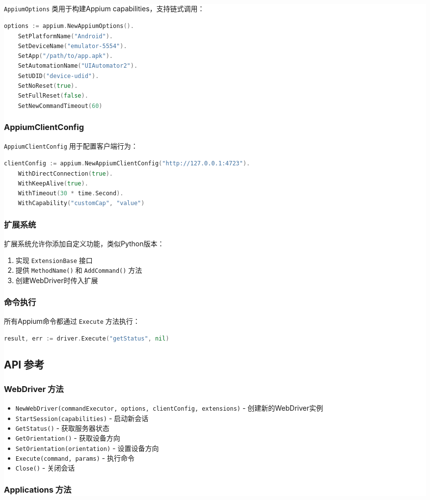 `AppiumOptions` 类用于构建Appium capabilities，支持链式调用：

```go
options := appium.NewAppiumOptions().
    SetPlatformName("Android").
    SetDeviceName("emulator-5554").
    SetApp("/path/to/app.apk").
    SetAutomationName("UIAutomator2").
    SetUDID("device-udid").
    SetNoReset(true).
    SetFullReset(false).
    SetNewCommandTimeout(60)
```

### AppiumClientConfig

`AppiumClientConfig` 用于配置客户端行为：

```go
clientConfig := appium.NewAppiumClientConfig("http://127.0.0.1:4723").
    WithDirectConnection(true).
    WithKeepAlive(true).
    WithTimeout(30 * time.Second).
    WithCapability("customCap", "value")
```

### 扩展系统

扩展系统允许你添加自定义功能，类似Python版本：

1. 实现 `ExtensionBase` 接口
2. 提供 `MethodName()` 和 `AddCommand()` 方法
3. 创建WebDriver时传入扩展

### 命令执行

所有Appium命令都通过 `Execute` 方法执行：

```go
result, err := driver.Execute("getStatus", nil)
```

## API 参考

### WebDriver 方法

- `NewWebDriver(commandExecutor, options, clientConfig, extensions)` - 创建新的WebDriver实例
- `StartSession(capabilities)` - 启动新会话
- `GetStatus()` - 获取服务器状态
- `GetOrientation()` - 获取设备方向
- `SetOrientation(orientation)` - 设置设备方向
- `Execute(command, params)` - 执行命令
- `Close()` - 关闭会话

### Applications 方法
